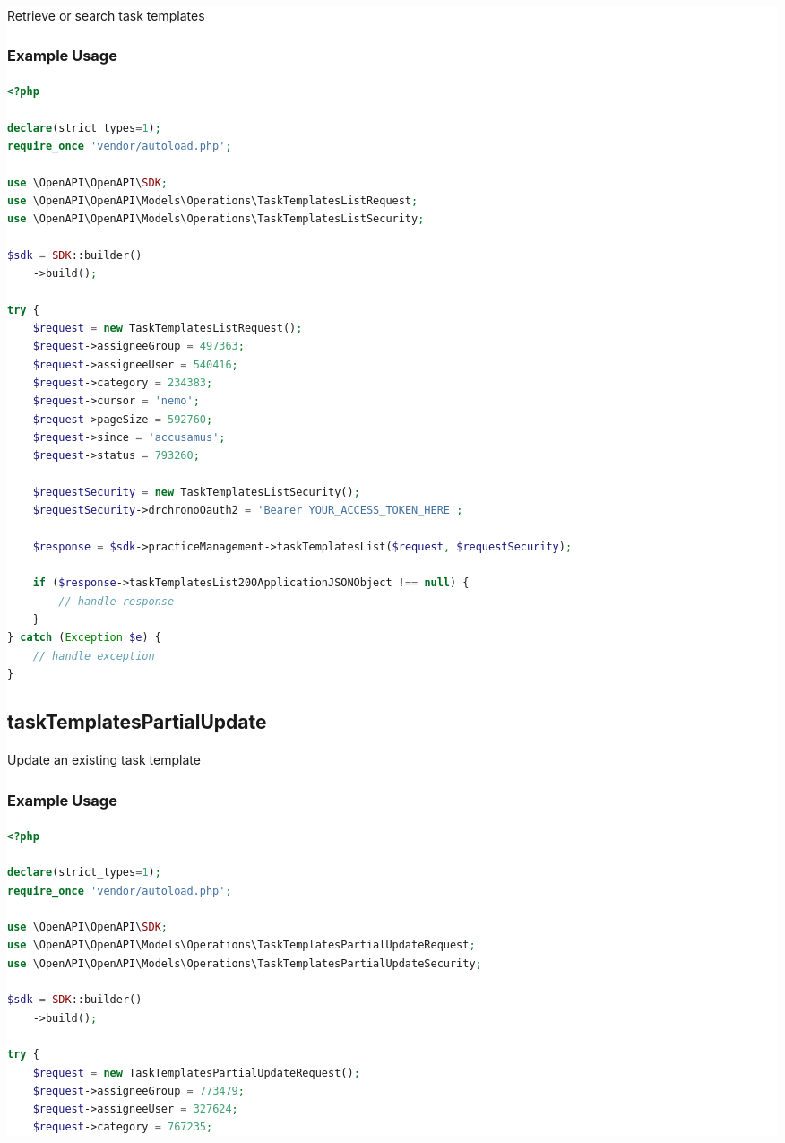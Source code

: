 Retrieve or search task templates

### Example Usage

```php
<?php

declare(strict_types=1);
require_once 'vendor/autoload.php';

use \OpenAPI\OpenAPI\SDK;
use \OpenAPI\OpenAPI\Models\Operations\TaskTemplatesListRequest;
use \OpenAPI\OpenAPI\Models\Operations\TaskTemplatesListSecurity;

$sdk = SDK::builder()
    ->build();

try {
    $request = new TaskTemplatesListRequest();
    $request->assigneeGroup = 497363;
    $request->assigneeUser = 540416;
    $request->category = 234383;
    $request->cursor = 'nemo';
    $request->pageSize = 592760;
    $request->since = 'accusamus';
    $request->status = 793260;

    $requestSecurity = new TaskTemplatesListSecurity();
    $requestSecurity->drchronoOauth2 = 'Bearer YOUR_ACCESS_TOKEN_HERE';

    $response = $sdk->practiceManagement->taskTemplatesList($request, $requestSecurity);

    if ($response->taskTemplatesList200ApplicationJSONObject !== null) {
        // handle response
    }
} catch (Exception $e) {
    // handle exception
}
```

## taskTemplatesPartialUpdate

Update an existing task template

### Example Usage

```php
<?php

declare(strict_types=1);
require_once 'vendor/autoload.php';

use \OpenAPI\OpenAPI\SDK;
use \OpenAPI\OpenAPI\Models\Operations\TaskTemplatesPartialUpdateRequest;
use \OpenAPI\OpenAPI\Models\Operations\TaskTemplatesPartialUpdateSecurity;

$sdk = SDK::builder()
    ->build();

try {
    $request = new TaskTemplatesPartialUpdateRequest();
    $request->assigneeGroup = 773479;
    $request->assigneeUser = 327624;
    $request->category = 767235;
```